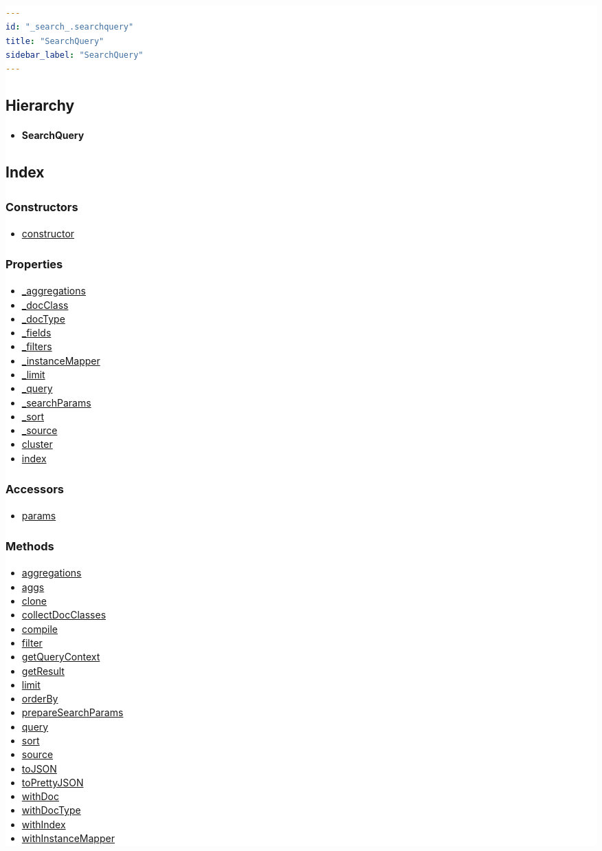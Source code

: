 ```yaml
---
id: "_search_.searchquery"
title: "SearchQuery"
sidebar_label: "SearchQuery"
---
```


## Hierarchy

* **SearchQuery**

## Index

### Constructors

* [constructor](_search_.searchquery.md#constructor)

### Properties

* [_aggregations](_search_.searchquery.md#private-_aggregations)
* [_docClass](_search_.searchquery.md#private-optional-_docclass)
* [_docType](_search_.searchquery.md#private-optional-_doctype)
* [_fields](_search_.searchquery.md#private-_fields)
* [_filters](_search_.searchquery.md#private-_filters)
* [_instanceMapper](_search_.searchquery.md#private-optional-_instancemapper)
* [_limit](_search_.searchquery.md#private-_limit)
* [_query](_search_.searchquery.md#private-_query)
* [_searchParams](_search_.searchquery.md#private-_searchparams)
* [_sort](_search_.searchquery.md#private-_sort)
* [_source](_search_.searchquery.md#private-_source)
* [cluster](_search_.searchquery.md#private-optional-cluster)
* [index](_search_.searchquery.md#private-optional-index)

### Accessors

* [params](_search_.searchquery.md#params)

### Methods

* [aggregations](_search_.searchquery.md#aggregations)
* [aggs](_search_.searchquery.md#aggs)
* [clone](_search_.searchquery.md#clone)
* [collectDocClasses](_search_.searchquery.md#private-collectdocclasses)
* [compile](_search_.searchquery.md#private-compile)
* [filter](_search_.searchquery.md#filter)
* [getQueryContext](_search_.searchquery.md#getquerycontext)
* [getResult](_search_.searchquery.md#getresult)
* [limit](_search_.searchquery.md#limit)
* [orderBy](_search_.searchquery.md#orderby)
* [prepareSearchParams](_search_.searchquery.md#private-preparesearchparams)
* [query](_search_.searchquery.md#query)
* [sort](_search_.searchquery.md#sort)
* [source](_search_.searchquery.md#source)
* [toJSON](_search_.searchquery.md#tojson)
* [toPrettyJSON](_search_.searchquery.md#toprettyjson)
* [withDoc](_search_.searchquery.md#withdoc)
* [withDocType](_search_.searchquery.md#withdoctype)
* [withIndex](_search_.searchquery.md#withindex)
* [withInstanceMapper](_search_.searchquery.md#withinstancemapper)
